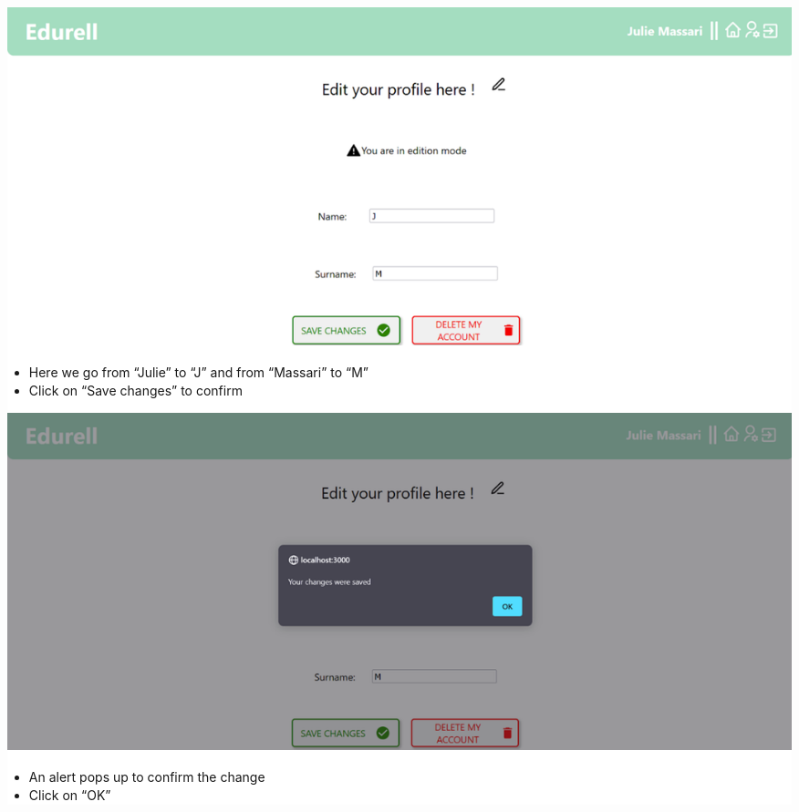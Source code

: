 ![](imgs/edit_profile_change.png)

- Here we go from “Julie” to “J” and from “Massari” to “M”
- Click on “Save changes” to confirm

![](imgs/edit_profile_changes_saved_alert.png)

- An alert pops up to confirm the change
- Click on “OK”
